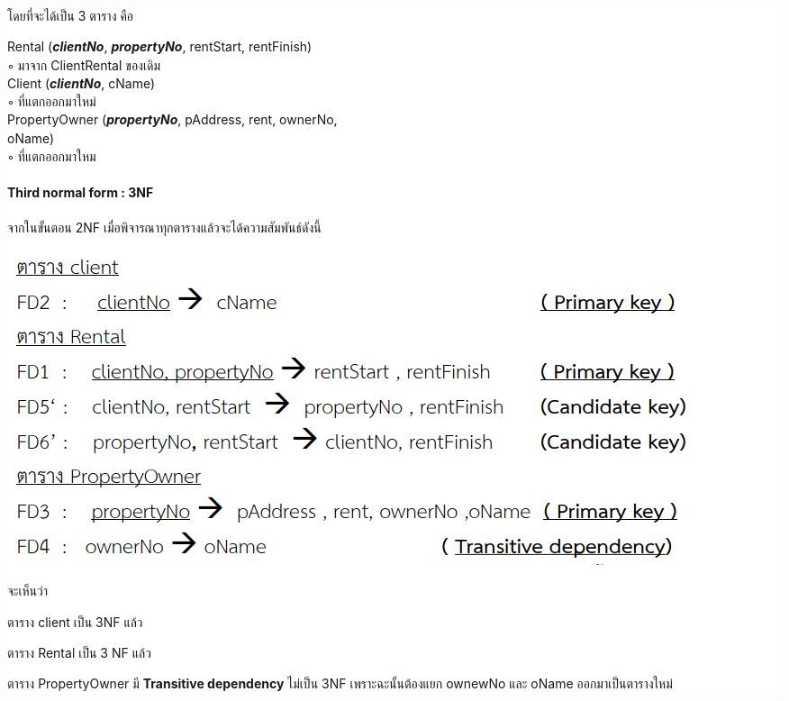 

โดยที่จะได้เป็น 3 ตาราง คือ

Rental (**_clientNo_**, **_propertyNo_**, rentStart, rentFinish)  
◦ มาจาก ClientRental ของเดิม  
Client (**_clientNo_**, cName)  
◦ ที่แตกออกมาใหม่  
PropertyOwner (**_propertyNo_**, pAddress, rent, ownerNo,  
oName)  
◦ ที่แตกออกมาใหม

#### Third normal form : 3NF

จากในขั้นตอน 2NF เมื่อพิจารณาทุกตารางแล้วจะได้ความสัมพันธ์ดังนี้




![image](./images/13.png#layoutTextWidth)



จะเห็นว่า

ตาราง client เป็น 3NF แล้ว

ตาราง Rental เป็น 3 NF แล้ว

ตาราง PropertyOwner มี **Transitive dependency** ไม่เป็น 3NF เพราะฉะนั้นต้องแยก ownewNo และ oName ออกมาเป็นตารางใหม่



